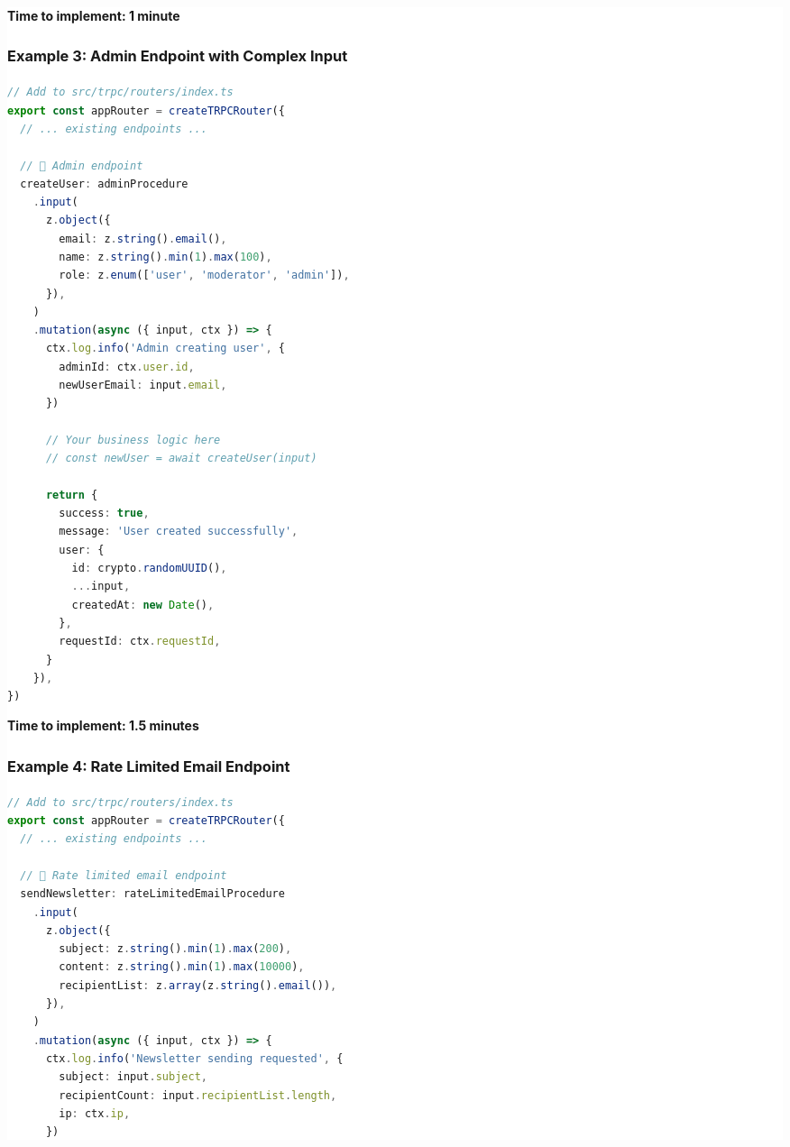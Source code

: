 **Time to implement: 1 minute**

### Example 3: Admin Endpoint with Complex Input

```typescript
// Add to src/trpc/routers/index.ts
export const appRouter = createTRPCRouter({
  // ... existing endpoints ...

  // 👑 Admin endpoint
  createUser: adminProcedure
    .input(
      z.object({
        email: z.string().email(),
        name: z.string().min(1).max(100),
        role: z.enum(['user', 'moderator', 'admin']),
      }),
    )
    .mutation(async ({ input, ctx }) => {
      ctx.log.info('Admin creating user', {
        adminId: ctx.user.id,
        newUserEmail: input.email,
      })

      // Your business logic here
      // const newUser = await createUser(input)

      return {
        success: true,
        message: 'User created successfully',
        user: {
          id: crypto.randomUUID(),
          ...input,
          createdAt: new Date(),
        },
        requestId: ctx.requestId,
      }
    }),
})
```

**Time to implement: 1.5 minutes**

### Example 4: Rate Limited Email Endpoint

```typescript
// Add to src/trpc/routers/index.ts
export const appRouter = createTRPCRouter({
  // ... existing endpoints ...

  // 📧 Rate limited email endpoint
  sendNewsletter: rateLimitedEmailProcedure
    .input(
      z.object({
        subject: z.string().min(1).max(200),
        content: z.string().min(1).max(10000),
        recipientList: z.array(z.string().email()),
      }),
    )
    .mutation(async ({ input, ctx }) => {
      ctx.log.info('Newsletter sending requested', {
        subject: input.subject,
        recipientCount: input.recipientList.length,
        ip: ctx.ip,
      })
```